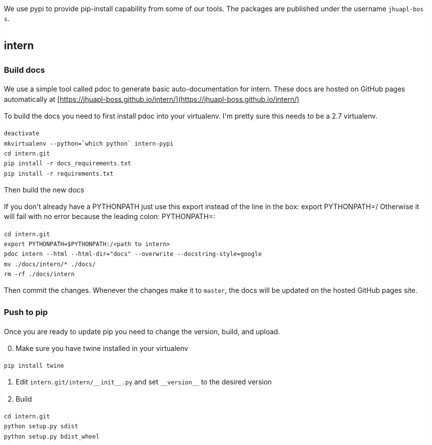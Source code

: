 We use pypi to provide pip-install capability from some of our tools. The packages are published under the username `jhuapl-boss`.


## intern

### Build docs
We use a simple tool called pdoc to generate basic auto-documentation for intern. These docs are hosted on GitHub pages automatically at [https://jhuapl-boss.github.io/intern/](https://jhuapl-boss.github.io/intern/)

To build the docs you need to first install pdoc into your virtualenv. I'm pretty sure this needs to be a 2.7 virtualenv.

```
deactivate
mkvirtualenv --python=`which python` intern-pypi
cd intern.git
pip install -r docs_requirements.txt
pip install -r requirements.txt
```

Then build the new docs

If you don't already have a PYTHONPATH just use this export instead of the line in the box:
   export PYTHONPATH=/<path to intern>
Otherwise it will fail with no error because the leading colon:  PYTHONPATH=:<path to intern>

```
cd intern.git
export PYTHONPATH=$PYTHONPATH:/<path to intern>
pdoc intern --html --html-dir="docs" --overwrite --docstring-style=google
mv ./docs/intern/* ./docs/
rm -rf ./docs/intern
```

Then commit the changes. Whenever the changes make it to `master`, the docs will be updated on the hosted GitHub pages site.

### Push to pip
Once you are ready to update pip you need to change the version, build, and upload.

0) Make sure you have twine installed in your virtualenv

```
pip install twine
```

1) Edit `intern.git/intern/__init__.py` and set `__version__` to the desired version

2) Build

```
cd intern.git
python setup.py sdist
python setup.py bdist_wheel
```
